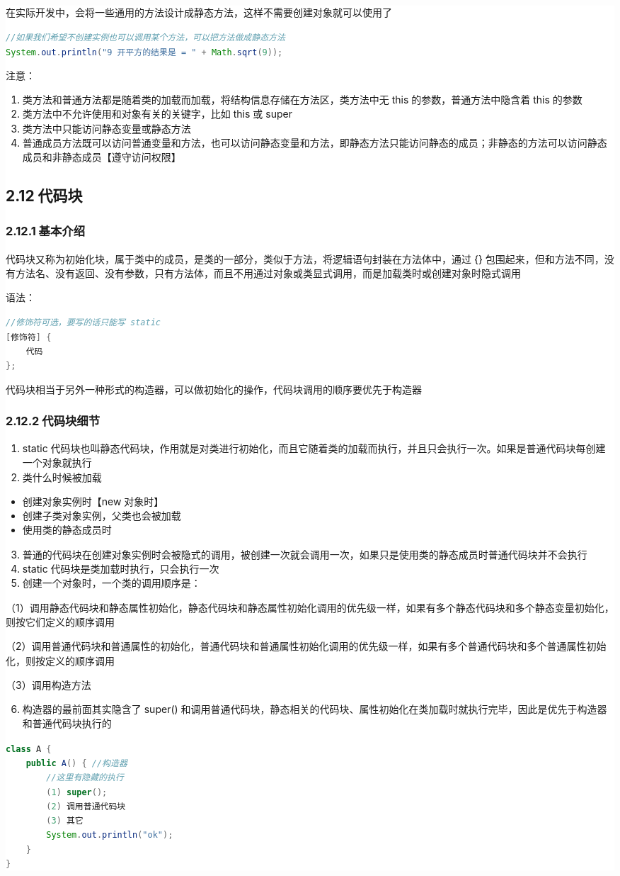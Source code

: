 在实际开发中，会将一些通用的方法设计成静态方法，这样不需要创建对象就可以使用了

```java
//如果我们希望不创建实例也可以调用某个方法，可以把方法做成静态方法
System.out.println("9 开平方的结果是 = " + Math.sqrt(9));
```

注意：

1. 类方法和普通方法都是随着类的加载而加载，将结构信息存储在方法区，类方法中无 this 的参数，普通方法中隐含着 this 的参数
2. 类方法中不允许使用和对象有关的关键字，比如 this 或 super
3. 类方法中只能访问静态变量或静态方法
4. 普通成员方法既可以访问普通变量和方法，也可以访问静态变量和方法，即静态方法只能访问静态的成员；非静态的方法可以访问静态成员和非静态成员【遵守访问权限】

## 2.12 代码块

### 2.12.1 基本介绍

代码块又称为初始化块，属于类中的成员，是类的一部分，类似于方法，将逻辑语句封装在方法体中，通过 {} 包围起来，但和方法不同，没有方法名、没有返回、没有参数，只有方法体，而且不用通过对象或类显式调用，而是加载类时或创建对象时隐式调用

语法：

```java
//修饰符可选，要写的话只能写 static
[修饰符] {
    代码
};
```

代码块相当于另外一种形式的构造器，可以做初始化的操作，代码块调用的顺序要优先于构造器

### 2.12.2 代码块细节

1. static 代码块也叫静态代码块，作用就是对类进行初始化，而且它随着类的加载而执行，并且只会执行一次。如果是普通代码块每创建一个对象就执行
2. 类什么时候被加载

- 创建对象实例时【new 对象时】
- 创建子类对象实例，父类也会被加载
- 使用类的静态成员时

3. 普通的代码块在创建对象实例时会被隐式的调用，被创建一次就会调用一次，如果只是使用类的静态成员时普通代码块并不会执行
4. static 代码块是类加载时执行，只会执行一次
5. 创建一个对象时，一个类的调用顺序是：

（1）调用静态代码块和静态属性初始化，静态代码块和静态属性初始化调用的优先级一样，如果有多个静态代码块和多个静态变量初始化，则按它们定义的顺序调用

（2）调用普通代码块和普通属性的初始化，普通代码块和普通属性初始化调用的优先级一样，如果有多个普通代码块和多个普通属性初始化，则按定义的顺序调用

（3）调用构造方法

6. 构造器的最前面其实隐含了 super() 和调用普通代码块，静态相关的代码块、属性初始化在类加载时就执行完毕，因此是优先于构造器和普通代码块执行的

```java
class A {
    public A() { //构造器
        //这里有隐藏的执行
        (1) super();
        (2) 调用普通代码块
        (3) 其它
        System.out.println("ok");
    }
}
```
